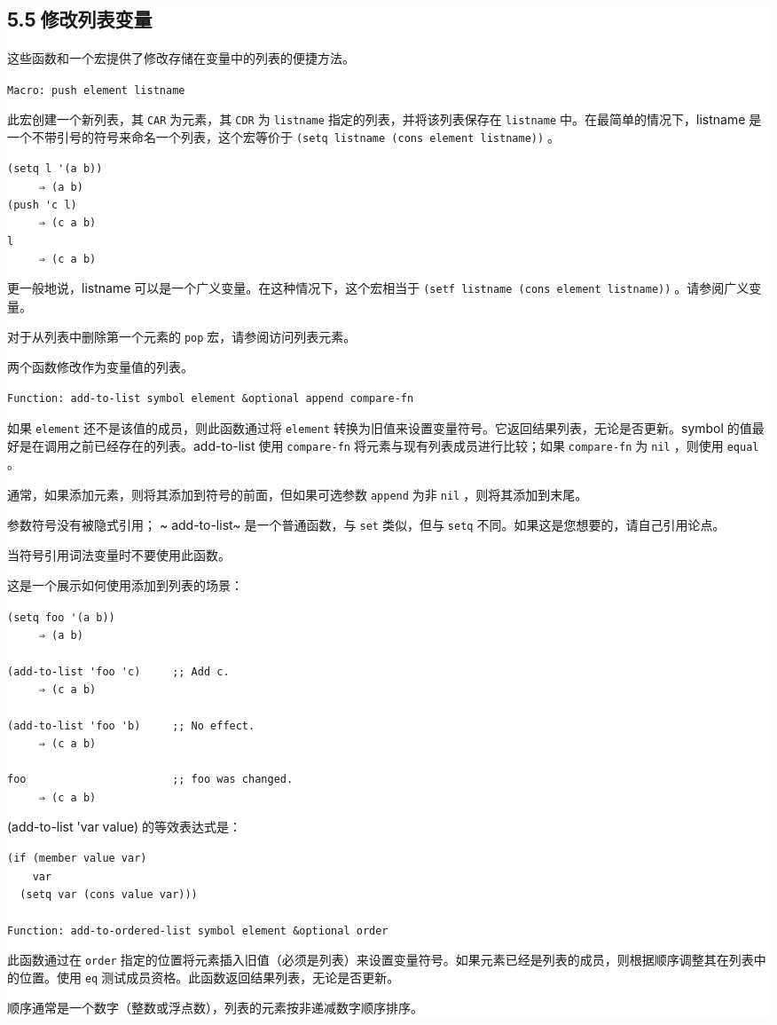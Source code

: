 ## 5.5 修改列表变量

这些函数和一个宏提供了修改存储在变量中的列表的便捷方法。

    Macro: push element listname

此宏创建一个新列表，其 `CAR` 为元素，其 `CDR` 为 `listname` 指定的列表，并将该列表保存在 `listname` 中。在最简单的情况下，listname 是一个不带引号的符号来命名一个列表，这个宏等价于 `(setq listname (cons element listname))` 。

    (setq l '(a b))
         ⇒ (a b)
    (push 'c l)
         ⇒ (c a b)
    l
         ⇒ (c a b)

更一般地说，listname 可以是一个广义变量。在这种情况下，这个宏相当于 `(setf listname (cons element listname))` 。请参阅广义变量。

对于从列表中删除第一个元素的 `pop` 宏，请参阅访问列表元素。

两个函数修改作为变量值的列表。

    Function: add-to-list symbol element &optional append compare-fn

如果 `element` 还不是该值的成员，则此函数通过将 `element` 转换为旧值来设置变量符号。它返回结果列表，无论是否更新。symbol 的值最好是在调用之前已经存在的列表。add-to-list 使用 `compare-fn` 将元素与现有列表成员进行比较；如果 `compare-fn` 为 `nil` ，则使用 `equal` 。

通常，如果添加元素，则将其添加到符号的前面，但如果可选参数 `append` 为非 `nil` ，则将其添加到末尾。

参数符号没有被隐式引用； ~ add-to-list~ 是一个普通函数，与 `set` 类似，但与 `setq` 不同。如果这是您想要的，请自己引用论点。

当符号引用词法变量时不要使用此函数。

这是一个展示如何使用添加到列表的场景：

    (setq foo '(a b))
         ⇒ (a b)
    
    (add-to-list 'foo 'c)     ;; Add c.
         ⇒ (c a b)
    
    (add-to-list 'foo 'b)     ;; No effect.
         ⇒ (c a b)
    
    foo                       ;; foo was changed.
         ⇒ (c a b)

(add-to-list 'var value) 的等效表达式是：

    (if (member value var)
        var
      (setq var (cons value var)))

    Function: add-to-ordered-list symbol element &optional order

此函数通过在 `order` 指定的位置将元素插入旧值（必须是列表）来设置变量符号。如果元素已经是列表的成员，则根据顺序调整其在列表中的位置。使用 `eq` 测试成员资格。此函数返回结果列表，无论是否更新。

顺序通常是一个数字（整数或浮点数），列表的元素按非递减数字顺序排序。
